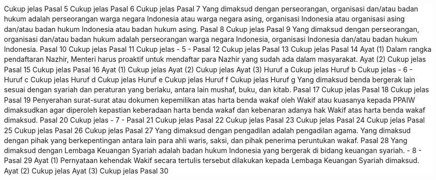 Cukup jelas
Pasal 5
Cukup jelas
Pasal 6
Cukup jelas
Pasal 7
Yang dimaksud dengan perseorangan, organisasi dan/atau badan hukum adalah perseorangan warga negara Indonesia atau warga negara asing, organisasi Indonesia atau organisasi asing dan/atau badan hukum Indonesia atau badan hukum asing.
Pasal 8
Cukup jelas
Pasal 9
Yang dimaksud dengan perseorangan, organisasi dan/atau badan hukum adalah perseorangan warga negara Indonesia, organisasi Indonesia dan/atau badan hukum Indonesia.
Pasal 10
Cukup jelas
Pasal 11
Cukup jelas - 5 -
Pasal 12
Cukup jelas
Pasal 13
Cukup jelas
Pasal 14
Ayat (1) Dalam rangka pendaftaran Nazhir, Menteri harus proaktif untuk mendaftar para Nazhir yang sudah ada dalam masyarakat. Ayat (2) Cukup jelas
Pasal 15
Cukup jelas
Pasal 16
Ayat (1) Cukup jelas Ayat (2) Cukup jelas Ayat (3) Huruf a Cukup jelas Huruf b Cukup jelas - 6 - Huruf c Cukup jelas Huruf d Cukup jelas Huruf e Cukup jelas Huruf f Cukup jelas Huruf g Yang dimaksud benda bergerak lain sesuai dengan syariah dan peraturan yang berlaku, antara lain mushaf, buku, dan kitab.
Pasal 17
Cukup jelas
Pasal 18
Cukup jelas
Pasal 19
Penyerahan surat-surat atau dokumen kepemilikan atas harta benda wakaf oleh Wakif atau kuasanya kepada PPAIW dimaksudkan agar diperoleh kepastian keberadaan harta benda wakaf dan kebenaran adanya hak Wakif atas harta benda wakaf dimaksud.
Pasal 20
Cukup jelas - 7 -
Pasal 21
Cukup jelas
Pasal 22
Cukup jelas
Pasal 23
Cukup jelas
Pasal 24
Cukup jelas
Pasal 25
Cukup jelas
Pasal 26
Cukup jelas
Pasal 27
Yang dimaksud dengan pengadilan adalah pengadilan agama. Yang dimaksud dengan pihak yang berkepentingan antara lain para ahli waris, saksi, dan pihak penerima peruntukan wakaf.
Pasal 28
Yang dimaksud dengan Lembaga Keuangan Syariah adalah badan hukum Indonesia yang bergerak di bidang keuangan syariah. - 8 -
Pasal 29
Ayat (1) Pernyataan kehendak Wakif secara tertulis tersebut dilakukan kepada Lembaga Keuangan Syariah dimaksud. Ayat (2) Cukup jelas Ayat (3) Cukup jelas
Pasal 30